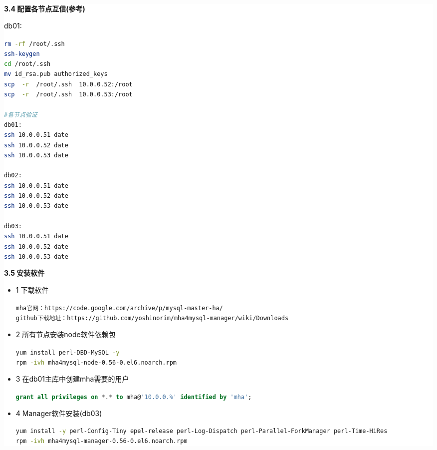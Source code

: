 **3.4 配置各节点互信(参考)**

db01:

```bash
rm -rf /root/.ssh 
ssh-keygen
cd /root/.ssh 
mv id_rsa.pub authorized_keys
scp  -r  /root/.ssh  10.0.0.52:/root 
scp  -r  /root/.ssh  10.0.0.53:/root 

#各节点验证
db01:
ssh 10.0.0.51 date
ssh 10.0.0.52 date
ssh 10.0.0.53 date

db02:
ssh 10.0.0.51 date
ssh 10.0.0.52 date
ssh 10.0.0.53 date

db03:
ssh 10.0.0.51 date
ssh 10.0.0.52 date
ssh 10.0.0.53 date
```

**3.5 安装软件**

- 1 下载软件

  ```bash
  mha官网：https://code.google.com/archive/p/mysql-master-ha/
  github下载地址：https://github.com/yoshinorim/mha4mysql-manager/wiki/Downloads
  ```

- 2 所有节点安装node软件依赖包

  ```bash
  yum install perl-DBD-MySQL -y
  rpm -ivh mha4mysql-node-0.56-0.el6.noarch.rpm
  ```

- 3 在db01主库中创建mha需要的用户

  ```sql
  grant all privileges on *.* to mha@'10.0.0.%' identified by 'mha';
  ```

- 4 Manager软件安装(db03)

  ```bash
  yum install -y perl-Config-Tiny epel-release perl-Log-Dispatch perl-Parallel-ForkManager perl-Time-HiRes
  rpm -ivh mha4mysql-manager-0.56-0.el6.noarch.rpm
  ```
